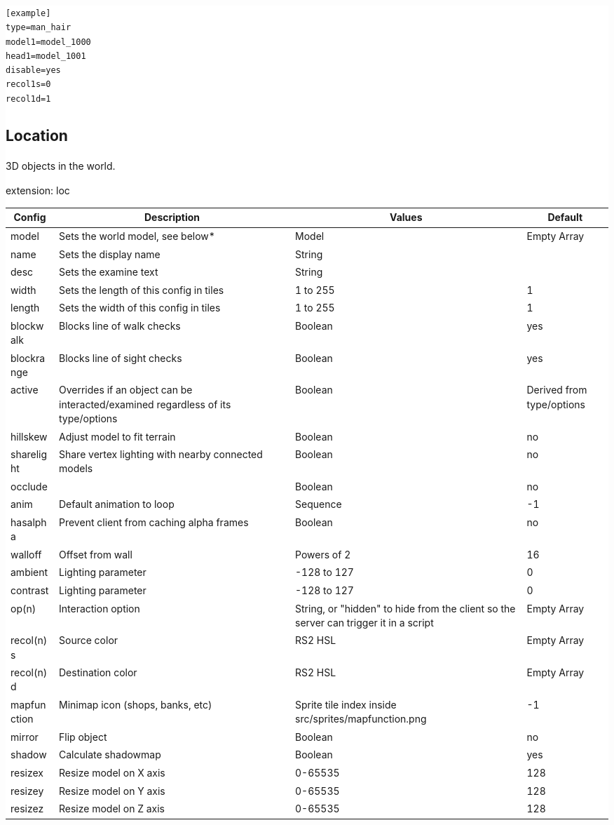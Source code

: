 ```
[example]
type=man_hair
model1=model_1000
head1=model_1001
disable=yes
recol1s=0
recol1d=1
```

## Location

3D objects in the world.

extension: loc

| Config        | Description                                                                      | Values                                                                               | Default                   |
|---------------|----------------------------------------------------------------------------------|--------------------------------------------------------------------------------------|---------------------------|
| model         | Sets the world model, see below*                                                 | Model                                                                                | Empty Array               |
| name          | Sets the display name                                                            | String                                                                               |                           |
| desc          | Sets the examine text                                                            | String                                                                               |                           |
| width         | Sets the length of this config in tiles                                          | 1 to 255                                                                             | 1                         |
| length        | Sets the width of this config in tiles                                           | 1 to 255                                                                             | 1                         |
| blockwalk     | Blocks line of walk checks                                                       | Boolean                                                                              | yes                       |
| blockrange    | Blocks line of sight checks                                                      | Boolean                                                                              | yes                       |
| active        | Overrides if an object can be interacted/examined regardless of its type/options | Boolean                                                                              | Derived from type/options |
| hillskew      | Adjust model to fit terrain                                                      | Boolean                                                                              | no                        |
| sharelight    | Share vertex lighting with nearby connected models                               | Boolean                                                                              | no                        |
| occlude       |                                                                                  | Boolean                                                                              | no                        |
| anim          | Default animation to loop                                                        | Sequence                                                                             | -1                        |
| hasalpha      | Prevent client from caching alpha frames                                         | Boolean                                                                              | no                        |
| walloff       | Offset from wall                                                                 | Powers of 2                                                                          | 16                        |
| ambient       | Lighting parameter                                                               | -128 to 127                                                                          | 0                         |
| contrast      | Lighting parameter                                                               | -128 to 127                                                                          | 0                         |
| op(n)         | Interaction option                                                               | String, or "hidden" to hide from the client so the server can trigger it in a script | Empty Array               |
| recol(n)s     | Source color                                                                     | RS2 HSL                                                                              | Empty Array               |
| recol(n)d     | Destination color                                                                | RS2 HSL                                                                              | Empty Array               |
| mapfunction   | Minimap icon (shops, banks, etc)                                                 | Sprite tile index inside src/sprites/mapfunction.png                                 | -1                        |
| mirror        | Flip object                                                                      | Boolean                                                                              | no                        |
| shadow        | Calculate shadowmap                                                              | Boolean                                                                              | yes                       |
| resizex       | Resize model on X axis                                                           | 0-65535                                                                              | 128                       |
| resizey       | Resize model on Y axis                                                           | 0-65535                                                                              | 128                       |
| resizez       | Resize model on Z axis                                                           | 0-65535                                                                              | 128                       |